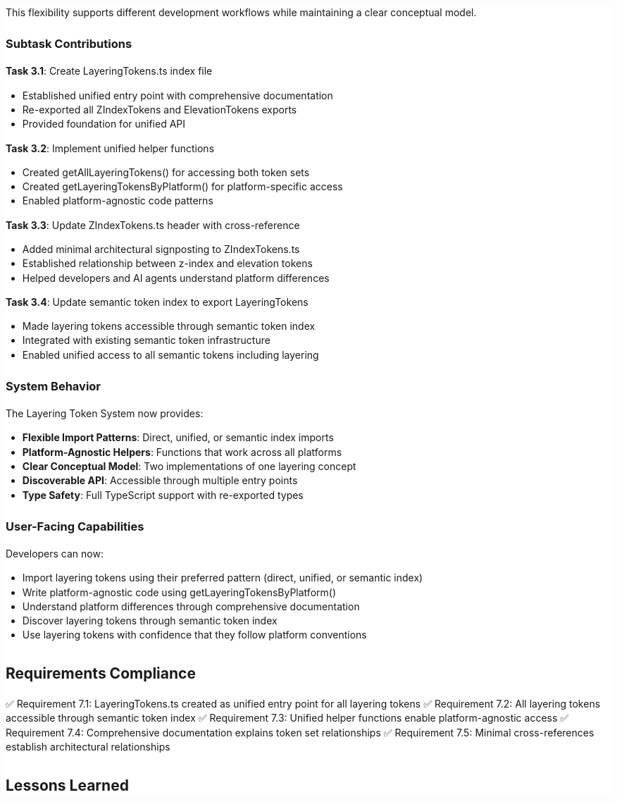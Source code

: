 This flexibility supports different development workflows while maintaining a clear conceptual model.

### Subtask Contributions

**Task 3.1**: Create LayeringTokens.ts index file
- Established unified entry point with comprehensive documentation
- Re-exported all ZIndexTokens and ElevationTokens exports
- Provided foundation for unified API

**Task 3.2**: Implement unified helper functions
- Created getAllLayeringTokens() for accessing both token sets
- Created getLayeringTokensByPlatform() for platform-specific access
- Enabled platform-agnostic code patterns

**Task 3.3**: Update ZIndexTokens.ts header with cross-reference
- Added minimal architectural signposting to ZIndexTokens.ts
- Established relationship between z-index and elevation tokens
- Helped developers and AI agents understand platform differences

**Task 3.4**: Update semantic token index to export LayeringTokens
- Made layering tokens accessible through semantic token index
- Integrated with existing semantic token infrastructure
- Enabled unified access to all semantic tokens including layering

### System Behavior

The Layering Token System now provides:

- **Flexible Import Patterns**: Direct, unified, or semantic index imports
- **Platform-Agnostic Helpers**: Functions that work across all platforms
- **Clear Conceptual Model**: Two implementations of one layering concept
- **Discoverable API**: Accessible through multiple entry points
- **Type Safety**: Full TypeScript support with re-exported types

### User-Facing Capabilities

Developers can now:
- Import layering tokens using their preferred pattern (direct, unified, or semantic index)
- Write platform-agnostic code using getLayeringTokensByPlatform()
- Understand platform differences through comprehensive documentation
- Discover layering tokens through semantic token index
- Use layering tokens with confidence that they follow platform conventions

## Requirements Compliance

✅ Requirement 7.1: LayeringTokens.ts created as unified entry point for all layering tokens
✅ Requirement 7.2: All layering tokens accessible through semantic token index
✅ Requirement 7.3: Unified helper functions enable platform-agnostic access
✅ Requirement 7.4: Comprehensive documentation explains token set relationships
✅ Requirement 7.5: Minimal cross-references establish architectural relationships

## Lessons Learned
